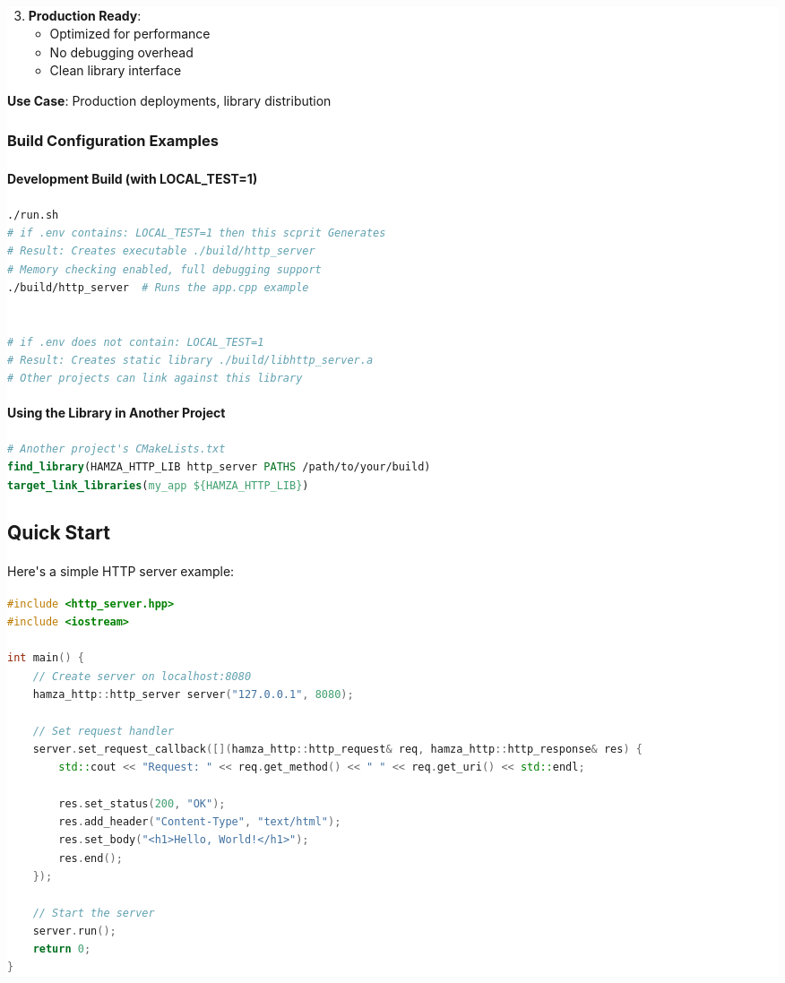 3. **Production Ready**:
   - Optimized for performance
   - No debugging overhead
   - Clean library interface

**Use Case**: Production deployments, library distribution

### Build Configuration Examples

#### Development Build (with LOCAL_TEST=1)

```bash
./run.sh
# if .env contains: LOCAL_TEST=1 then this scprit Generates
# Result: Creates executable ./build/http_server
# Memory checking enabled, full debugging support
./build/http_server  # Runs the app.cpp example


# if .env does not contain: LOCAL_TEST=1
# Result: Creates static library ./build/libhttp_server.a
# Other projects can link against this library
```

#### Using the Library in Another Project

```cmake
# Another project's CMakeLists.txt
find_library(HAMZA_HTTP_LIB http_server PATHS /path/to/your/build)
target_link_libraries(my_app ${HAMZA_HTTP_LIB})
```

## Quick Start

Here's a simple HTTP server example:

```cpp
#include <http_server.hpp>
#include <iostream>

int main() {
    // Create server on localhost:8080
    hamza_http::http_server server("127.0.0.1", 8080);

    // Set request handler
    server.set_request_callback([](hamza_http::http_request& req, hamza_http::http_response& res) {
        std::cout << "Request: " << req.get_method() << " " << req.get_uri() << std::endl;

        res.set_status(200, "OK");
        res.add_header("Content-Type", "text/html");
        res.set_body("<h1>Hello, World!</h1>");
        res.end();
    });

    // Start the server
    server.run();
    return 0;
}
```
